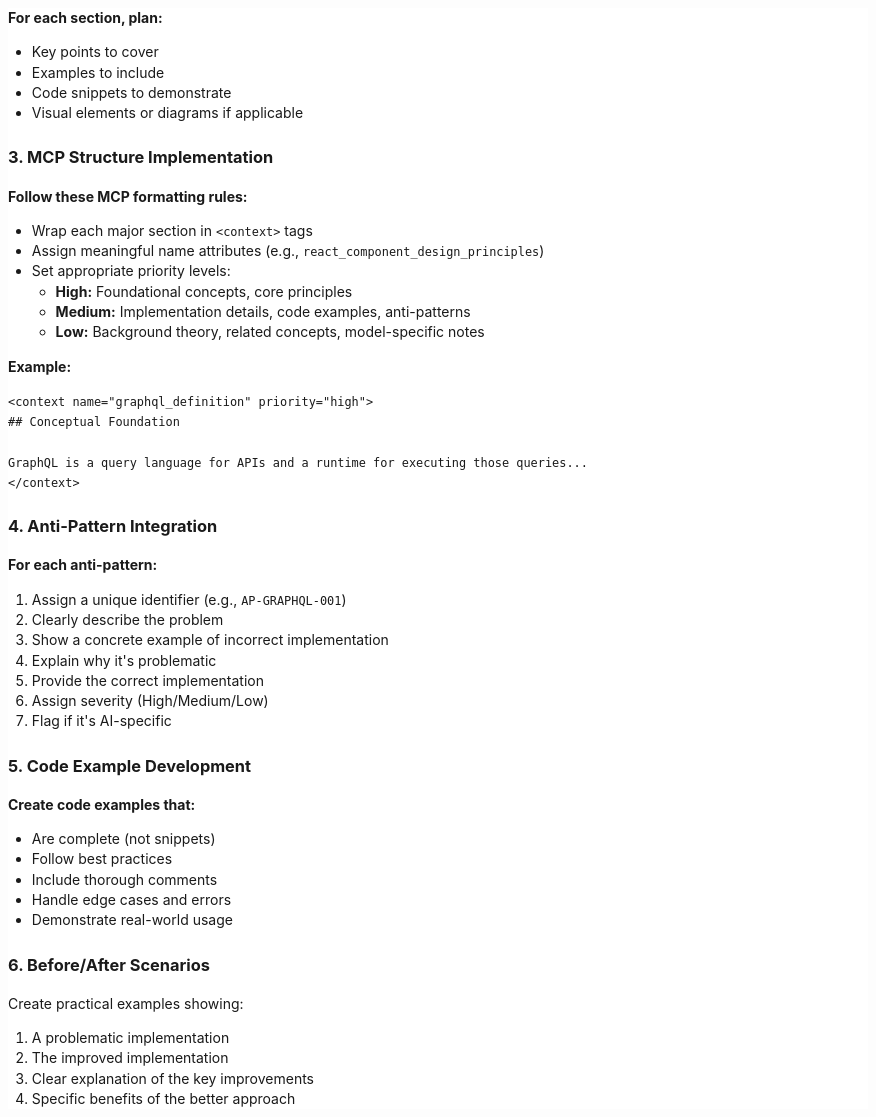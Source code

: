 **For each section, plan:**
- Key points to cover
- Examples to include
- Code snippets to demonstrate
- Visual elements or diagrams if applicable

### 3. MCP Structure Implementation

**Follow these MCP formatting rules:**
- Wrap each major section in `<context>` tags
- Assign meaningful name attributes (e.g., `react_component_design_principles`)
- Set appropriate priority levels:
  - **High:** Foundational concepts, core principles
  - **Medium:** Implementation details, code examples, anti-patterns
  - **Low:** Background theory, related concepts, model-specific notes

**Example:**
```
<context name="graphql_definition" priority="high">
## Conceptual Foundation

GraphQL is a query language for APIs and a runtime for executing those queries...
</context>
```

### 4. Anti-Pattern Integration

**For each anti-pattern:**
1. Assign a unique identifier (e.g., `AP-GRAPHQL-001`)
2. Clearly describe the problem
3. Show a concrete example of incorrect implementation
4. Explain why it's problematic
5. Provide the correct implementation
6. Assign severity (High/Medium/Low)
7. Flag if it's AI-specific

### 5. Code Example Development

**Create code examples that:**
- Are complete (not snippets)
- Follow best practices
- Include thorough comments
- Handle edge cases and errors
- Demonstrate real-world usage

### 6. Before/After Scenarios

Create practical examples showing:
1. A problematic implementation
2. The improved implementation
3. Clear explanation of the key improvements
4. Specific benefits of the better approach
